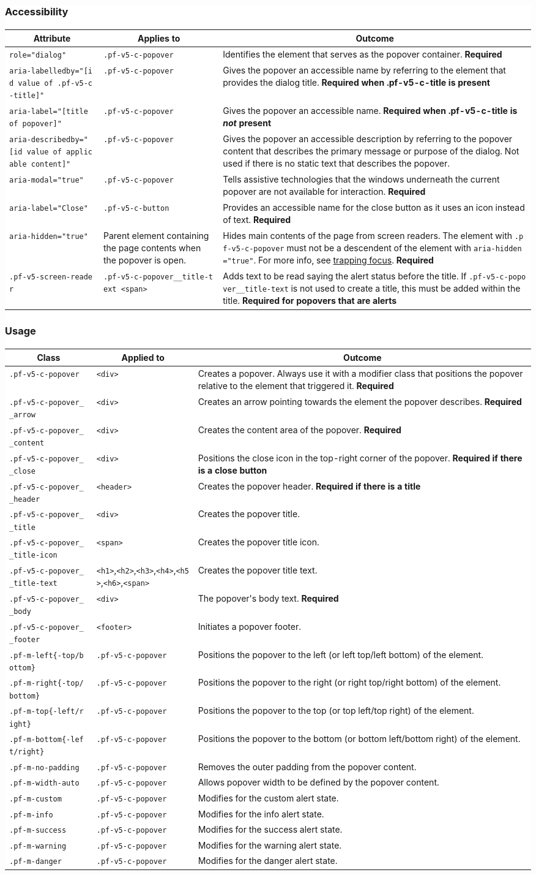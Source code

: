 ### Accessibility

| Attribute | Applies to | Outcome |
| -- | -- | -- |
| `role="dialog"` | `.pf-v5-c-popover` | Identifies the element that serves as the popover container. **Required** |
| `aria-labelledby="[id value of .pf-v5-c-title]"` | `.pf-v5-c-popover` | Gives the popover an accessible name by referring to the element that provides the dialog title. **Required when .pf-v5-c-title is present** |
| `aria-label="[title of popover]"` | `.pf-v5-c-popover` | Gives the popover an accessible name. **Required when .pf-v5-c-title is *not* present** |
| `aria-describedby="[id value of applicable content]"` | `.pf-v5-c-popover` | Gives the popover an accessible description by referring to the popover content that describes the primary message or purpose of the dialog. Not used if there is no static text that describes the popover. |
| `aria-modal="true"` | `.pf-v5-c-popover` | Tells assistive technologies that the windows underneath the current popover are not available for interaction. **Required**|
| `aria-label="Close"` | `.pf-v5-c-button` | Provides an accessible name for the close button as it uses an icon instead of text. **Required**|
| `aria-hidden="true"` | Parent element containing the page contents when the popover is open. | Hides main contents of the page from screen readers. The element with `.pf-v5-c-popover` must not be a descendent of the element with `aria-hidden="true"`. For more info, see [trapping focus](/accessibility/product-development-guide#trapping-focus). **Required** |
| `.pf-v5-screen-reader` | `.pf-v5-c-popover__title-text <span>` | Adds text to be read saying the alert status before the title. If `.pf-v5-c-popover__title-text` is not used to create a title, this must be added within the title. **Required for popovers that are alerts** |

### Usage

| Class | Applied to | Outcome |
| -- | -- | -- |
| `.pf-v5-c-popover` | `<div>` |  Creates a popover. Always use it with a modifier class that positions the popover relative to the element that triggered it. **Required** |
| `.pf-v5-c-popover__arrow` | `<div>` |  Creates an arrow pointing towards the element the popover describes. **Required** |
| `.pf-v5-c-popover__content` | `<div>` |  Creates the content area of the popover. **Required** |
| `.pf-v5-c-popover__close` | `<div>` |  Positions the close icon in the top-right corner of the popover. **Required if there is a close button** |
| `.pf-v5-c-popover__header` | `<header>` | Creates the popover header. **Required if there is a title**|
| `.pf-v5-c-popover__title` | `<div>` | Creates the popover title. |
| `.pf-v5-c-popover__title-icon` | `<span>` | Creates the popover title icon. |
| `.pf-v5-c-popover__title-text` | `<h1>`,`<h2>`,`<h3>`,`<h4>`,`<h5>`,`<h6>`,`<span>` | Creates the popover title text. |
| `.pf-v5-c-popover__body` | `<div>` |  The popover's body text. **Required** |
| `.pf-v5-c-popover__footer` | `<footer>` | Initiates a popover footer. |
| `.pf-m-left{-top/bottom}` | `.pf-v5-c-popover` | Positions the popover to the left (or left top/left bottom) of the element. |
| `.pf-m-right{-top/bottom}` | `.pf-v5-c-popover` | Positions the popover to the right (or right top/right bottom) of the element. |
| `.pf-m-top{-left/right}` | `.pf-v5-c-popover` | Positions the popover to the top (or top left/top right) of the element. |
| `.pf-m-bottom{-left/right}` | `.pf-v5-c-popover` | Positions the popover to the bottom (or bottom left/bottom right) of the element. |
| `.pf-m-no-padding` | `.pf-v5-c-popover` | Removes the outer padding from the popover content. |
| `.pf-m-width-auto` | `.pf-v5-c-popover` | Allows popover width to be defined by the popover content. |
| `.pf-m-custom` | `.pf-v5-c-popover` | Modifies for the custom alert state. |
| `.pf-m-info` | `.pf-v5-c-popover` | Modifies for the info alert state. |
| `.pf-m-success` | `.pf-v5-c-popover` | Modifies for the success alert state. |
| `.pf-m-warning` | `.pf-v5-c-popover` | Modifies for the warning alert state. |
| `.pf-m-danger` | `.pf-v5-c-popover` | Modifies for the danger alert state. |
